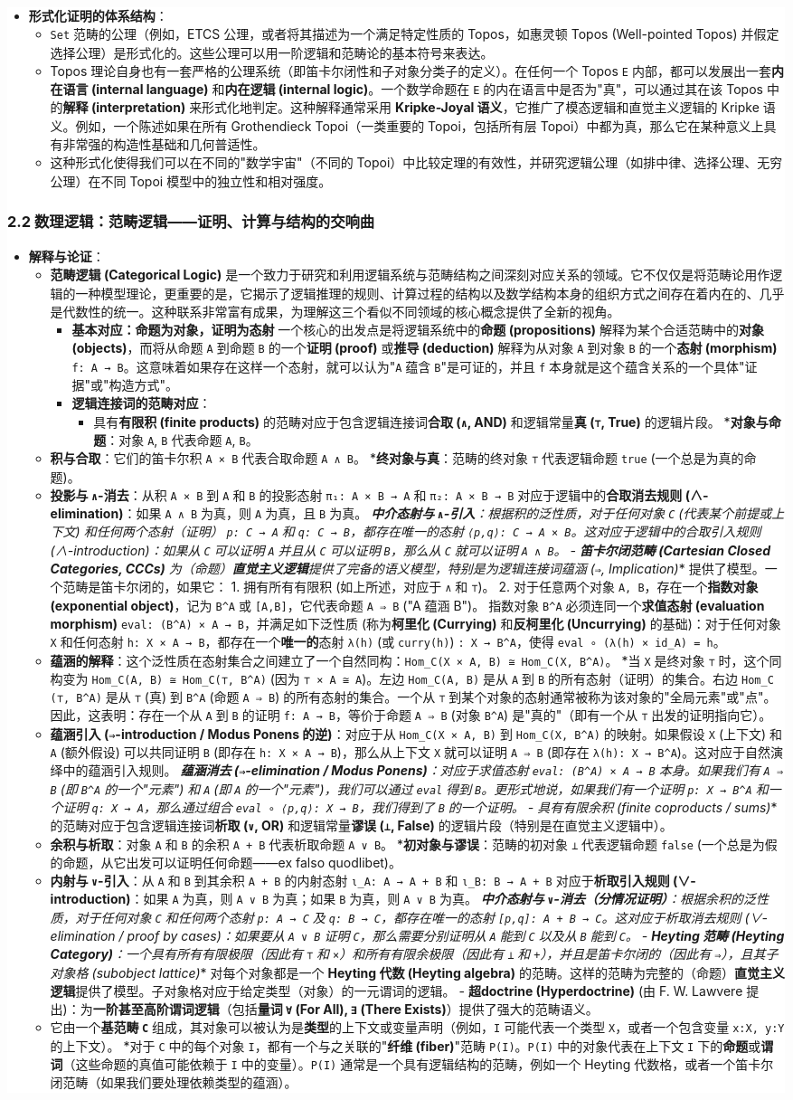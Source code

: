 - **形式化证明的体系结构**：
  - `Set` 范畴的公理（例如，ETCS 公理，或者将其描述为一个满足特定性质的 Topos，如惠灵顿 Topos (Well-pointed Topos) 并假定选择公理）是形式化的。这些公理可以用一阶逻辑和范畴论的基本符号来表达。
  - Topos 理论自身也有一套严格的公理系统（即笛卡尔闭性和子对象分类子的定义）。在任何一个 Topos `E` 内部，都可以发展出一套**内在语言 (internal language)** 和**内在逻辑 (internal logic)**。一个数学命题在 `E` 的内在语言中是否为"真"，可以通过其在该 Topos 中的**解释 (interpretation)** 来形式化地判定。这种解释通常采用 **Kripke-Joyal 语义**，它推广了模态逻辑和直觉主义逻辑的 Kripke 语义。例如，一个陈述如果在所有 Grothendieck Topoi（一类重要的 Topoi，包括所有层 Topoi）中都为真，那么它在某种意义上具有非常强的构造性基础和几何普适性。
  - 这种形式化使得我们可以在不同的"数学宇宙"（不同的 Topoi）中比较定理的有效性，并研究逻辑公理（如排中律、选择公理、无穷公理）在不同 Topoi 模型中的独立性和相对强度。

### 2.2 数理逻辑：范畴逻辑——证明、计算与结构的交响曲

- **解释与论证**：
  - **范畴逻辑 (Categorical Logic)** 是一个致力于研究和利用逻辑系统与范畴结构之间深刻对应关系的领域。它不仅仅是将范畴论用作逻辑的一种模型理论，更重要的是，它揭示了逻辑推理的规则、计算过程的结构以及数学结构本身的组织方式之间存在着内在的、几乎是代数性的统一。这种联系非常富有成果，为理解这三个看似不同领域的核心概念提供了全新的视角。
    - **基本对应：命题为对象，证明为态射**
          一个核心的出发点是将逻辑系统中的**命题 (propositions)** 解释为某个合适范畴中的**对象 (objects)**，而将从命题 `A` 到命题 `B` 的一个**证明 (proof)** 或**推导 (deduction)** 解释为从对象 `A` 到对象 `B` 的一个**态射 (morphism)** `f: A → B`。这意味着如果存在这样一个态射，就可以认为"`A` 蕴含 `B`"是可证的，并且 `f` 本身就是这个蕴含关系的一个具体"证据"或"构造方式"。
    - **逻辑连接词的范畴对应**：
      - 具有**有限积 (finite products)** 的范畴对应于包含逻辑连接词**合取 (`∧`, AND)** 和逻辑常量**真 (`⊤`, True)** 的逻辑片段。
              ***对象与命题**：对象 `A`, `B` 代表命题 `A`, `B`。
  - **积与合取**：它们的笛卡尔积 `A × B` 代表合取命题 `A ∧ B`。
              ***终对象与真**：范畴的终对象 `⊤` 代表逻辑命题 `true` (一个总是为真的命题)。
  - **投影与 `∧`-消去**：从积 `A × B` 到 `A` 和 `B` 的投影态射 `π₁: A × B → A` 和 `π₂: A × B → B` 对应于逻辑中的**合取消去规则 (∧-elimination)**：如果 `A ∧ B` 为真，则 `A` 为真，且 `B` 为真。
              ***中介态射与 `∧`-引入**：根据积的泛性质，对于任何对象 `C` (代表某个前提或上下文) 和任何两个态射（证明） `p: C → A` 和 `q: C → B`，都存在唯一的态射 `⟨p,q⟩: C → A × B`。这对应于逻辑中的**合取引入规则 (∧-introduction)**：如果从 `C` 可以证明 `A` 并且从 `C` 可以证明 `B`，那么从 `C` 就可以证明 `A ∧ B`。
          -   **笛卡尔闭范畴 (Cartesian Closed Categories, CCCs)** 为（命题）**直觉主义逻辑**提供了完备的语义模型，特别是为逻辑连接词**蕴涵 (`⇒`, Implication)** 提供了模型。一个范畴是笛卡尔闭的，如果它：
              1.  拥有所有有限积 (如上所述，对应于 `∧` 和 `⊤`)。
              2.  对于任意两个对象 `A, B`，存在一个**指数对象 (exponential object)**，记为 `B^A` 或 `[A,B]`，它代表命题 `A ⇒ B` ("A 蕴涵 B")。
              指数对象 `B^A` 必须连同一个**求值态射 (evaluation morphism)** `eval: (B^A) × A → B`，并满足如下泛性质 (称为**柯里化 (Currying)** 和**反柯里化 (Uncurrying)** 的基础)：对于任何对象 `X` 和任何态射 `h: X × A → B`，都存在一个**唯一的**态射 `λ(h)` (或 `curry(h)`) `: X → B^A`，使得 `eval ∘ (λ(h) × id_A) = h`。
  - **蕴涵的解释**：这个泛性质在态射集合之间建立了一个自然同构：`Hom_C(X × A, B) ≅ Hom_C(X, B^A)`。
                  *当 `X` 是终对象 `⊤` 时，这个同构变为 `Hom_C(A, B) ≅ Hom_C(⊤, B^A)` (因为 `⊤ × A ≅ A`)。左边 `Hom_C(A, B)` 是从 `A` 到 `B` 的所有态射（证明）的集合。右边 `Hom_C(⊤, B^A)` 是从 `⊤` (真) 到 `B^A` (命题 `A ⇒ B`) 的所有态射的集合。一个从 `⊤` 到某个对象的态射通常被称为该对象的"全局元素"或"点"。因此，这表明：存在一个从 `A` 到 `B` 的证明 `f: A → B`，等价于命题 `A ⇒ B` (对象 `B^A`) 是"真的"（即有一个从 `⊤` 出发的证明指向它）。
  - **蕴涵引入 (`⇒`-introduction / Modus Ponens 的逆)**：对应于从 `Hom_C(X × A, B)` 到 `Hom_C(X, B^A)` 的映射。如果假设 `X` (上下文) 和 `A` (额外假设) 可以共同证明 `B` (即存在 `h: X × A → B`)，那么从上下文 `X` 就可以证明 `A ⇒ B` (即存在 `λ(h): X → B^A`)。这对应于自然演绎中的蕴涵引入规则。
                  ***蕴涵消去 (`⇒`-elimination / Modus Ponens)**：对应于求值态射 `eval: (B^A) × A → B` 本身。如果我们有 `A ⇒ B` (即 `B^A` 的一个"元素") 和 `A` (即 `A` 的一个"元素")，我们可以通过 `eval` 得到 `B`。更形式地说，如果我们有一个证明 `p: X → B^A` 和一个证明 `q: X → A`，那么通过组合 `eval ∘ ⟨p,q⟩: X → B`，我们得到了 `B` 的一个证明。
          -   具有**有限余积 (finite coproducts / sums)** 的范畴对应于包含逻辑连接词**析取 (`∨`, OR)** 和逻辑常量**谬误 (`⊥`, False)** 的逻辑片段（特别是在直觉主义逻辑中）。
  - **余积与析取**：对象 `A` 和 `B` 的余积 `A + B` 代表析取命题 `A ∨ B`。
              ***初对象与谬误**：范畴的初对象 `⊥` 代表逻辑命题 `false` (一个总是为假的命题，从它出发可以证明任何命题——ex falso quodlibet)。
  - **内射与 `∨`-引入**：从 `A` 和 `B` 到其余积 `A + B` 的内射态射 `ι_A: A → A + B` 和 `ι_B: B → A + B` 对应于**析取引入规则 (∨-introduction)**：如果 `A` 为真，则 `A ∨ B` 为真；如果 `B` 为真，则 `A ∨ B` 为真。
              ***中介态射与 `∨`-消去（分情况证明）**：根据余积的泛性质，对于任何对象 `C` 和任何两个态射 `p: A → C` 及 `q: B → C`，都存在唯一的态射 `[p,q]: A + B → C`。这对应于**析取消去规则 (∨-elimination / proof by cases)**：如果要从 `A ∨ B` 证明 `C`，那么需要分别证明从 `A` 能到 `C` 以及从 `B` 能到 `C`。
          -   **Heyting 范畴 (Heyting Category)**：一个具有所有有限极限（因此有 `⊤` 和 `×`）和所有有限余极限（因此有 `⊥` 和 `+`），并且是笛卡尔闭的（因此有 `⇒`），且其**子对象格 (subobject lattice)** 对每个对象都是一个 **Heyting 代数 (Heyting algebra)** 的范畴。这样的范畴为完整的（命题）**直觉主义逻辑**提供了模型。子对象格对应于给定类型（对象）的一元谓词的逻辑。
          -   **超doctrine (Hyperdoctrine)** (由 F. W. Lawvere 提出)：为**一阶甚至高阶谓词逻辑**（包括**量词 `∀` (For All), `∃` (There Exists)**）提供了强大的范畴语义。
  - 它由一个**基范畴 `C`** 组成，其对象可以被认为是**类型**的上下文或变量声明（例如，`I` 可能代表一个类型 `X`，或者一个包含变量 `x:X, y:Y` 的上下文）。
              *对于 `C` 中的每个对象 `I`，都有一个与之关联的"**纤维 (fiber)**"范畴 `P(I)`。`P(I)` 中的对象代表在上下文 `I` 下的**命题**或**谓词**（这些命题的真值可能依赖于 `I` 中的变量）。`P(I)` 通常是一个具有逻辑结构的范畴，例如一个 Heyting 代数格，或者一个笛卡尔闭范畴（如果我们要处理依赖类型的蕴涵）。